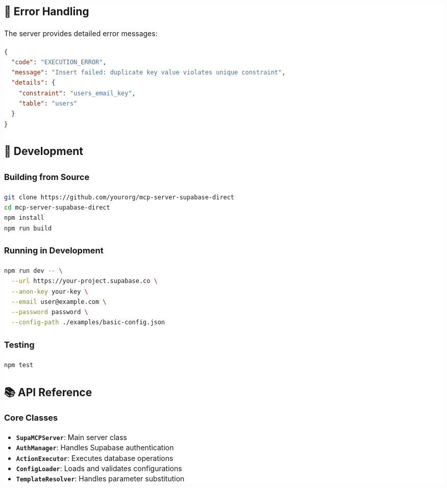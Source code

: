 ## 🚦 Error Handling

The server provides detailed error messages:

```json
{
  "code": "EXECUTION_ERROR",
  "message": "Insert failed: duplicate key value violates unique constraint",
  "details": {
    "constraint": "users_email_key",
    "table": "users"
  }
}
```

## 🔧 Development

### Building from Source

```bash
git clone https://github.com/yourorg/mcp-server-supabase-direct
cd mcp-server-supabase-direct
npm install
npm run build
```

### Running in Development

```bash
npm run dev -- \
  --url https://your-project.supabase.co \
  --anon-key your-key \
  --email user@example.com \
  --password password \
  --config-path ./examples/basic-config.json
```

### Testing

```bash
npm test
```

## 📚 API Reference

### Core Classes

- **`SupaMCPServer`**: Main server class
- **`AuthManager`**: Handles Supabase authentication
- **`ActionExecutor`**: Executes database operations
- **`ConfigLoader`**: Loads and validates configurations
- **`TemplateResolver`**: Handles parameter substitution
